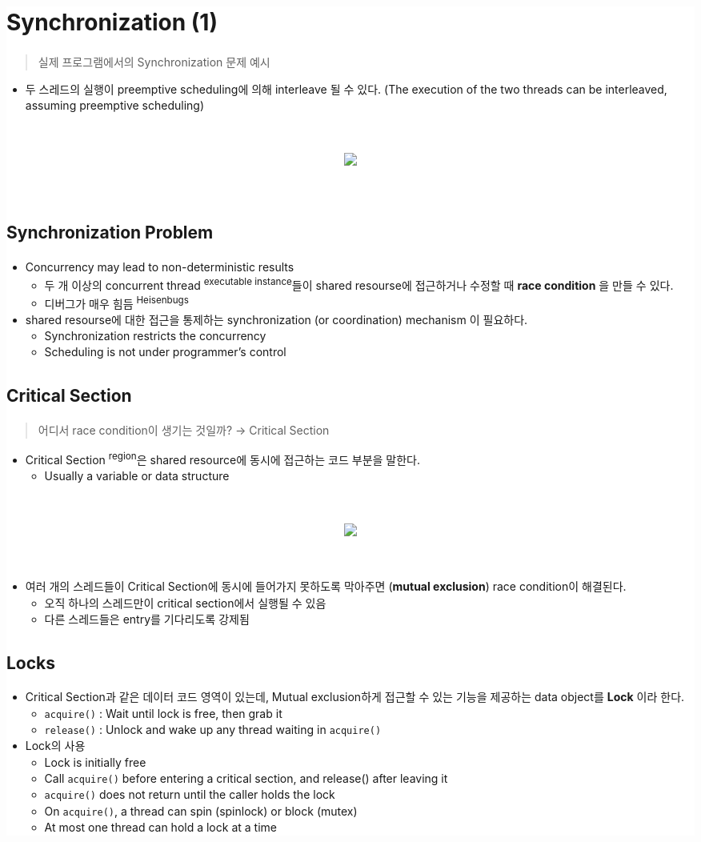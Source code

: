 # Synchronization (1)

> 실제 프로그램에서의 Synchronization 문제 예시

- 두 스레드의 실행이 preemptive scheduling에 의해 interleave 될 수 있다. (The execution of the two threads can be interleaved, assuming preemptive scheduling)

<br>
<p align = 'center'>
<img width = '450' src = 'https://user-images.githubusercontent.com/39554623/85329200-061d3080-b50d-11ea-8b80-23ee742e67c3.png'>
</p>
<br>

## Synchronization Problem

- Concurrency may lead to non-deterministic results
  - 두 개 이상의 concurrent thread <sup>executable instance</sup>들이 shared resourse에 접근하거나 수정할 때 **race condition** 을 만들 수 있다.
  - 디버그가 매우 힘듬 <sup>Heisenbugs</sup>
- shared resourse에 대한 접근을 통제하는 synchronization (or coordination) mechanism 이 필요하다.
  - Synchronization restricts the concurrency
  - Scheduling is not under programmer’s control

## Critical Section

> 어디서 race condition이 생기는 것일까? → Critical Section

- Critical Section <sup>region</sup>은 shared resource에 동시에 접근하는 코드 부분을 말한다.
  - Usually a variable or data structure
  
<br>
<p align = 'center'>
<img width = '450' src = 'https://user-images.githubusercontent.com/39554623/85331190-a7f24c80-b510-11ea-948b-f0932add540a.png'>
</p>
<br>

- 여러 개의 스레드들이 Critical Section에 동시에 들어가지 못하도록 막아주면 (**mutual exclusion**) race condition이 해결된다.
  - 오직 하나의 스레드만이 critical section에서 실행될 수 있음
  - 다른 스레드들은 entry를 기다리도록 강제됨

## Locks

- Critical Section과 같은 데이터 코드 영역이 있는데, Mutual exclusion하게 접근할 수 있는 기능을 제공하는 data object를 **Lock** 이라 한다.
  - `acquire()` : Wait until lock is free, then grab it
  - `release()` : Unlock and wake up any thread waiting in `acquire()`
- Lock의 사용
  - Lock is initially free
  - Call `acquire()` before entering a critical section, and release() after leaving it
  - `acquire()` does not return until the caller holds the lock
  - On `acquire()`, a thread can spin (spinlock) or block (mutex)
  - At most one thread can hold a lock at a time
